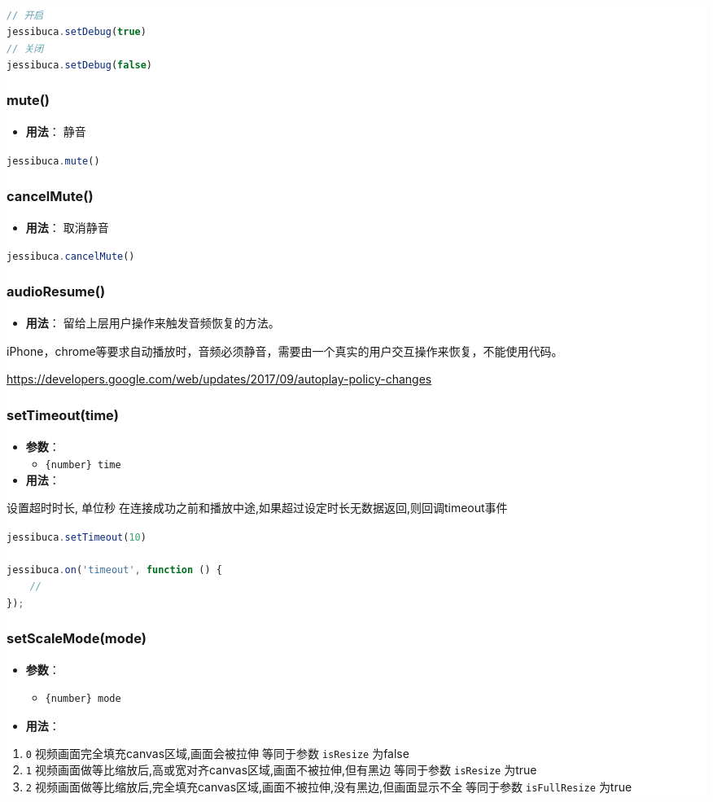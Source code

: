 ```js
// 开启
jessibuca.setDebug(true)
// 关闭
jessibuca.setDebug(false)
```

### mute()

- **用法**： 静音

```js
jessibuca.mute()
```

### cancelMute()

- **用法**： 取消静音

```js
jessibuca.cancelMute()
```

### audioResume()

- **用法**： 留给上层用户操作来触发音频恢复的方法。

iPhone，chrome等要求自动播放时，音频必须静音，需要由一个真实的用户交互操作来恢复，不能使用代码。

https://developers.google.com/web/updates/2017/09/autoplay-policy-changes

### setTimeout(time)

- **参数**：
    - `{number} time`
- **用法**：

设置超时时长, 单位秒 在连接成功之前和播放中途,如果超过设定时长无数据返回,则回调timeout事件

```js
jessibuca.setTimeout(10)

jessibuca.on('timeout', function () {
    //
});
```

### setScaleMode(mode)

- **参数**：
    - `{number} mode`

- **用法**：

1. `0` 视频画面完全填充canvas区域,画面会被拉伸 等同于参数 `isResize` 为false
2. `1` 视频画面做等比缩放后,高或宽对齐canvas区域,画面不被拉伸,但有黑边 等同于参数 `isResize` 为true
3. `2` 视频画面做等比缩放后,完全填充canvas区域,画面不被拉伸,没有黑边,但画面显示不全 等同于参数 `isFullResize` 为true
